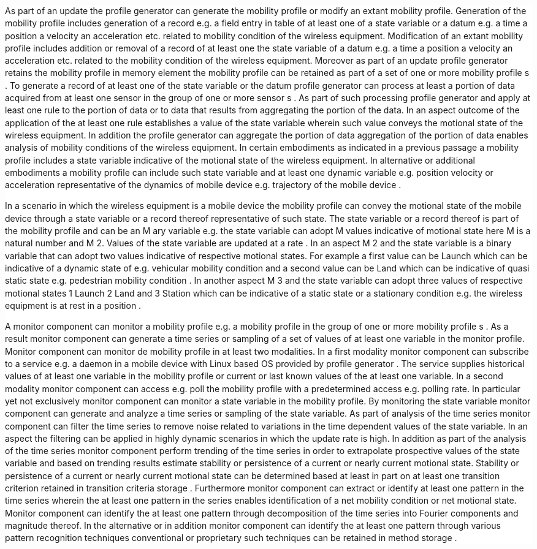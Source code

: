 As part of an update the profile generator can generate the mobility profile or modify an extant mobility profile. Generation of the mobility profile includes generation of a record e.g. a field entry in table of at least one of a state variable or a datum e.g. a time a position a velocity an acceleration etc. related to mobility condition of the wireless equipment. Modification of an extant mobility profile includes addition or removal of a record of at least one the state variable of a datum e.g. a time a position a velocity an acceleration etc. related to the mobility condition of the wireless equipment. Moreover as part of an update profile generator retains the mobility profile in memory element the mobility profile can be retained as part of a set of one or more mobility profile s . To generate a record of at least one of the state variable or the datum profile generator can process at least a portion of data acquired from at least one sensor in the group of one or more sensor s . As part of such processing profile generator and apply at least one rule to the portion of data or to data that results from aggregating the portion of the data. In an aspect outcome of the application of the at least one rule establishes a value of the state variable wherein such value conveys the motional state of the wireless equipment. In addition the profile generator can aggregate the portion of data aggregation of the portion of data enables analysis of mobility conditions of the wireless equipment. In certain embodiments as indicated in a previous passage a mobility profile includes a state variable indicative of the motional state of the wireless equipment. In alternative or additional embodiments a mobility profile can include such state variable and at least one dynamic variable e.g. position velocity or acceleration representative of the dynamics of mobile device e.g. trajectory of the mobile device .

In a scenario in which the wireless equipment is a mobile device the mobility profile can convey the motional state of the mobile device through a state variable or a record thereof representative of such state. The state variable or a record thereof is part of the mobility profile and can be an M ary variable e.g. the state variable can adopt M values indicative of motional state here M is a natural number and M 2. Values of the state variable are updated at a rate . In an aspect M 2 and the state variable is a binary variable that can adopt two values indicative of respective motional states. For example a first value can be Launch which can be indicative of a dynamic state of e.g. vehicular mobility condition and a second value can be Land which can be indicative of quasi static state e.g. pedestrian mobility condition . In another aspect M 3 and the state variable can adopt three values of respective motional states 1 Launch 2 Land and 3 Station which can be indicative of a static state or a stationary condition e.g. the wireless equipment is at rest in a position .

A monitor component can monitor a mobility profile e.g. a mobility profile in the group of one or more mobility profile s . As a result monitor component can generate a time series or sampling of a set of values of at least one variable in the monitor profile. Monitor component can monitor de mobility profile in at least two modalities. In a first modality monitor component can subscribe to a service e.g. a daemon in a mobile device with Linux based OS provided by profile generator . The service supplies historical values of at least one variable in the mobility profile or current or last known values of the at least one variable. In a second modality monitor component can access e.g. poll the mobility profile with a predetermined access e.g. polling rate. In particular yet not exclusively monitor component can monitor a state variable in the mobility profile. By monitoring the state variable monitor component can generate and analyze a time series or sampling of the state variable. As part of analysis of the time series monitor component can filter the time series to remove noise related to variations in the time dependent values of the state variable. In an aspect the filtering can be applied in highly dynamic scenarios in which the update rate is high. In addition as part of the analysis of the time series monitor component perform trending of the time series in order to extrapolate prospective values of the state variable and based on trending results estimate stability or persistence of a current or nearly current motional state. Stability or persistence of a current or nearly current motional state can be determined based at least in part on at least one transition criterion retained in transition criteria storage . Furthermore monitor component can extract or identify at least one pattern in the time series wherein the at least one pattern in the series enables identification of a net mobility condition or net motional state. Monitor component can identify the at least one pattern through decomposition of the time series into Fourier components and magnitude thereof. In the alternative or in addition monitor component can identify the at least one pattern through various pattern recognition techniques conventional or proprietary such techniques can be retained in method storage .
